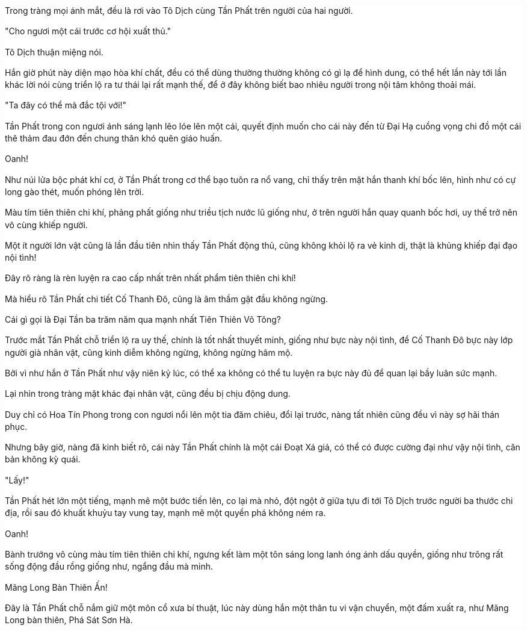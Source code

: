 Trong tràng mọi ánh mắt, đều là rơi vào Tô Dịch cùng Tần Phất trên người của hai người.

"Cho ngươi một cái trước cơ hội xuất thủ."

Tô Dịch thuận miệng nói.

Hắn giờ phút này diện mạo hòa khí chất, đều có thể dùng thường thường không có gì lạ để hình dung, có thể hết lần này tới lần khác lời nói cùng triển lộ ra tư thái lại rất mạnh thế, để ở đây không biết bao nhiêu người trong nội tâm không thoải mái.

"Ta đây có thể mà đắc tội với!"

Tần Phất trong con ngươi ánh sáng lạnh lẽo lóe lên một cái, quyết định muốn cho cái này đến từ Đại Hạ cuồng vọng chi đồ một cái thê thảm đau đớn đến chung thân khó quên giáo huấn.

Oanh!

Như núi lửa bộc phát khí cơ, ở Tần Phất trong cơ thể bạo tuôn ra nổ vang, chỉ thấy trên mặt hắn thanh khí bốc lên, hình như có cự long gào thét, muốn phóng lên trời.

Màu tím tiên thiên chi khí, phảng phất giống như triều tịch nước lũ giống như, ở trên người hắn quay quanh bốc hơi, uy thế trở nên vô cùng khiếp người.

Một ít người lớn vật cũng là lần đầu tiên nhìn thấy Tần Phất động thủ, cũng không khỏi lộ ra vẻ kinh dị, thật là khủng khiếp đại đạo nội tình!

Đây rõ ràng là rèn luyện ra cao cấp nhất trên nhất phẩm tiên thiên chi khí!

Mà hiểu rõ Tần Phất chi tiết Cố Thanh Đô, cũng là âm thầm gật đầu không ngừng.

Cái gì gọi là Đại Tần ba trăm năm qua mạnh nhất Tiên Thiên Võ Tông?

Trước mắt Tần Phất chỗ triển lộ ra uy thế, chính là tốt nhất thuyết minh, giống như bực này nội tình, để Cố Thanh Đô bực này lớp người già nhân vật, cũng kinh diễm không ngừng, không ngừng hâm mộ.

Bởi vì như hắn ở Tần Phất như vậy niên kỷ lúc, có thể xa không có thể tu luyện ra bực này đủ để quan lại bầy luân sức mạnh.

Lại nhìn trong tràng mặt khác đại nhân vật, cũng đều bị chịu động dung.

Duy chỉ có Hoa Tín Phong trong con ngươi nổi lên một tia đăm chiêu, đổi lại trước, nàng tất nhiên cũng đều vì này sợ hãi thán phục.

Nhưng bây giờ, nàng đã kinh biết rõ, cái này Tần Phất chính là một cái Đoạt Xá giả, có thể có được cường đại như vậy nội tình, căn bản không kỳ quái.

"Lấy!"

Tần Phất hét lớn một tiếng, mạnh mẽ một bước tiến lên, co lại mà nhỏ, đột ngột ở giữa tựu đi tới Tô Dịch trước người ba thước chi địa, rồi sau đó khuất khuỷu tay vung tay, mạnh mẽ một quyền phá không ném ra.

Oanh!

Bành trướng vô cùng màu tím tiên thiên chi khí, ngưng kết làm một tôn sáng long lanh óng ánh dấu quyền, giống như trông rất sống động đầu rồng giống như, ngẩng đầu mà minh.

Mãng Long Bàn Thiên Ấn!

Đây là Tần Phất chỗ nắm giữ một môn cổ xưa bí thuật, lúc này dùng hắn một thân tu vi vận chuyển, một đấm xuất ra, như Mãng Long bàn thiên, Phá Sát Sơn Hà.

